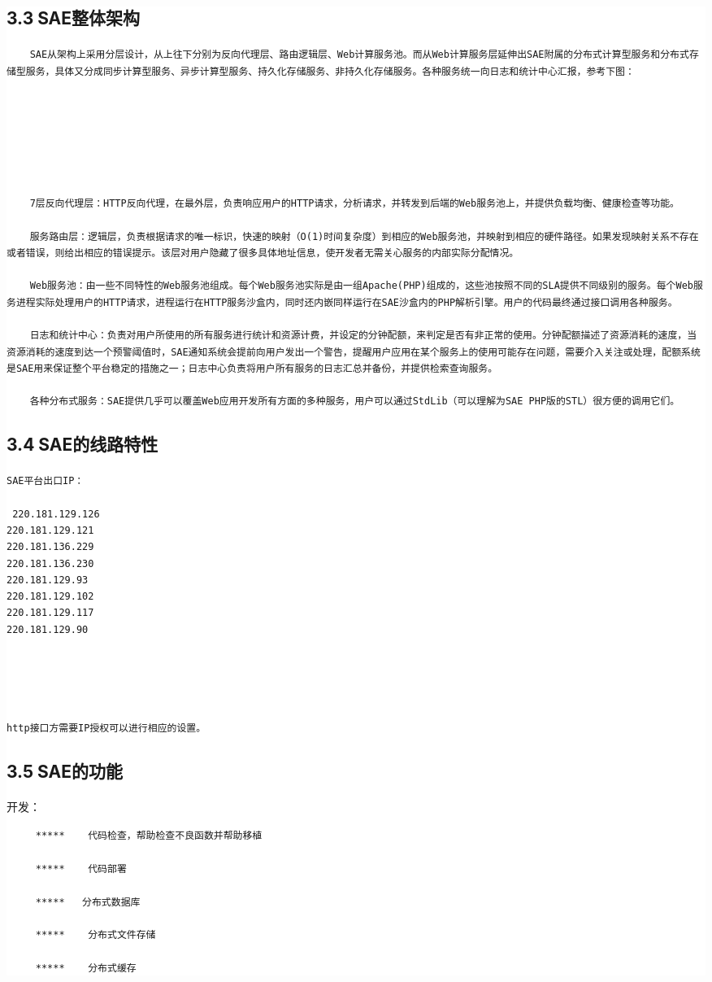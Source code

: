 ## 3.3  SAE整体架构

        SAE从架构上采用分层设计，从上往下分别为反向代理层、路由逻辑层、Web计算服务池。而从Web计算服务层延伸出SAE附属的分布式计算型服务和分布式存储型服务，具体又分成同步计算型服务、异步计算型服务、持久化存储服务、非持久化存储服务。各种服务统一向日志和统计中心汇报，参考下图：





    

        7层反向代理层：HTTP反向代理，在最外层，负责响应用户的HTTP请求，分析请求，并转发到后端的Web服务池上，并提供负载均衡、健康检查等功能。

        服务路由层：逻辑层，负责根据请求的唯一标识，快速的映射（O(1)时间复杂度）到相应的Web服务池，并映射到相应的硬件路径。如果发现映射关系不存在或者错误，则给出相应的错误提示。该层对用户隐藏了很多具体地址信息，使开发者无需关心服务的内部实际分配情况。

        Web服务池：由一些不同特性的Web服务池组成。每个Web服务池实际是由一组Apache(PHP)组成的，这些池按照不同的SLA提供不同级别的服务。每个Web服务进程实际处理用户的HTTP请求，进程运行在HTTP服务沙盒内，同时还内嵌同样运行在SAE沙盒内的PHP解析引擎。用户的代码最终通过接口调用各种服务。

        日志和统计中心：负责对用户所使用的所有服务进行统计和资源计费，并设定的分钟配额，来判定是否有非正常的使用。分钟配额描述了资源消耗的速度，当资源消耗的速度到达一个预警阈值时，SAE通知系统会提前向用户发出一个警告，提醒用户应用在某个服务上的使用可能存在问题，需要介入关注或处理，配额系统是SAE用来保证整个平台稳定的措施之一；日志中心负责将用户所有服务的日志汇总并备份，并提供检索查询服务。

        各种分布式服务：SAE提供几乎可以覆盖Web应用开发所有方面的多种服务，用户可以通过StdLib（可以理解为SAE PHP版的STL）很方便的调用它们。 

## 3.4  SAE的线路特性



                 



    SAE平台出口IP：

     220.181.129.126  
    220.181.129.121  
    220.181.136.229  
    220.181.136.230  
    220.181.129.93  
    220.181.129.102  
    220.181.129.117  
    220.181.129.90





    http接口方需要IP授权可以进行相应的设置。 

## 3.5  SAE的功能

 开发：

         *****    代码检查，帮助检查不良函数并帮助移植

         *****    代码部署

         *****   分布式数据库

         *****    分布式文件存储

         *****    分布式缓存
